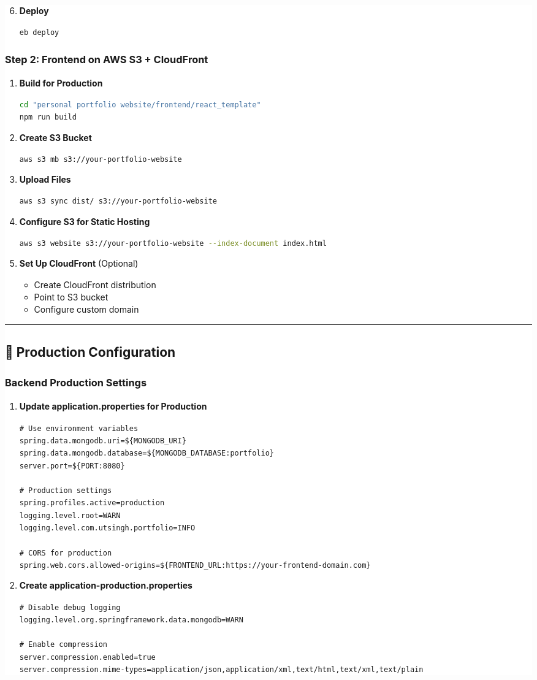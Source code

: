 6. **Deploy**
   ```bash
   eb deploy
   ```

### Step 2: Frontend on AWS S3 + CloudFront

1. **Build for Production**
   ```bash
   cd "personal portfolio website/frontend/react_template"
   npm run build
   ```

2. **Create S3 Bucket**
   ```bash
   aws s3 mb s3://your-portfolio-website
   ```

3. **Upload Files**
   ```bash
   aws s3 sync dist/ s3://your-portfolio-website
   ```

4. **Configure S3 for Static Hosting**
   ```bash
   aws s3 website s3://your-portfolio-website --index-document index.html
   ```

5. **Set Up CloudFront** (Optional)
   - Create CloudFront distribution
   - Point to S3 bucket
   - Configure custom domain

---

## 🔧 Production Configuration

### Backend Production Settings

1. **Update application.properties for Production**
   ```properties
   # Use environment variables
   spring.data.mongodb.uri=${MONGODB_URI}
   spring.data.mongodb.database=${MONGODB_DATABASE:portfolio}
   server.port=${PORT:8080}
   
   # Production settings
   spring.profiles.active=production
   logging.level.root=WARN
   logging.level.com.utsingh.portfolio=INFO
   
   # CORS for production
   spring.web.cors.allowed-origins=${FRONTEND_URL:https://your-frontend-domain.com}
   ```

2. **Create application-production.properties**
   ```properties
   # Disable debug logging
   logging.level.org.springframework.data.mongodb=WARN
   
   # Enable compression
   server.compression.enabled=true
   server.compression.mime-types=application/json,application/xml,text/html,text/xml,text/plain
   ```
